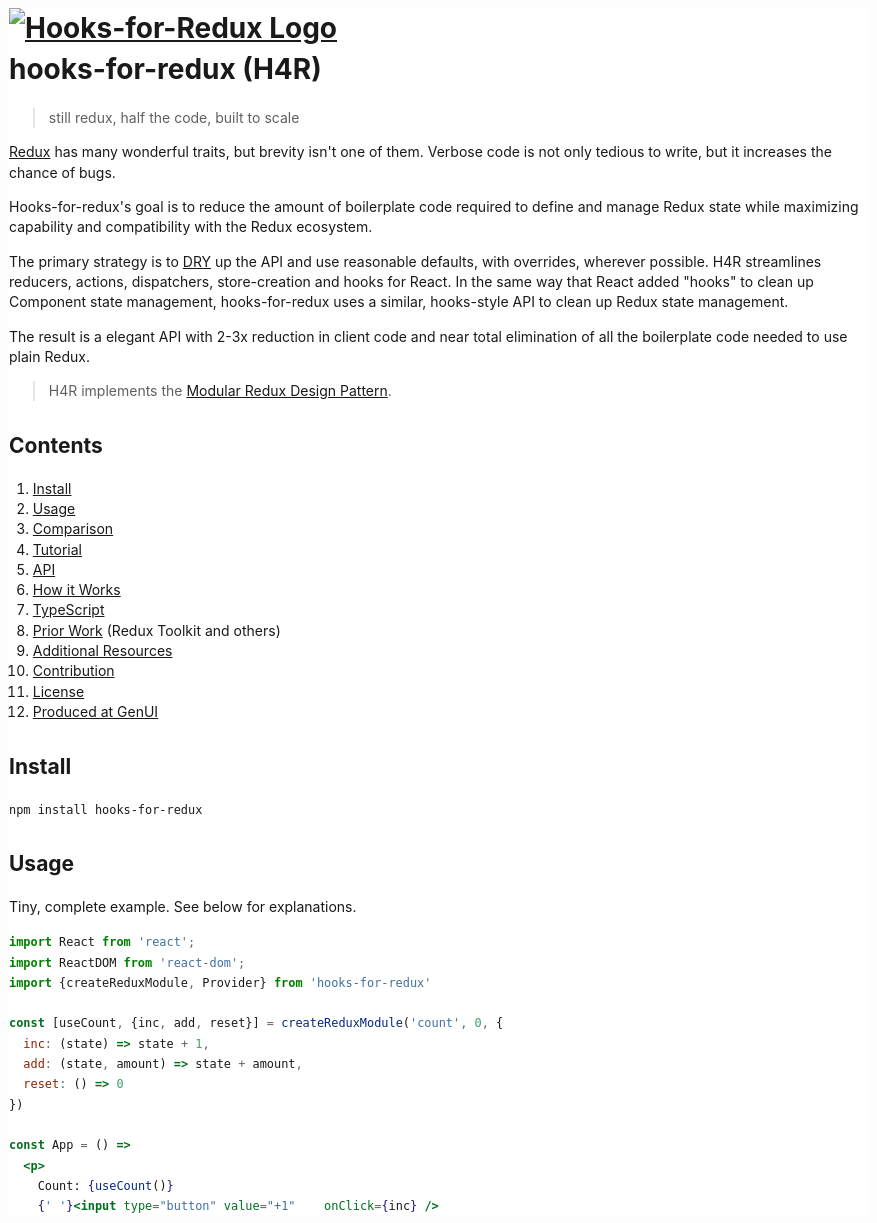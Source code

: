 # <a href='https://github.com/generalui/hooks-for-redux'><img src='https://raw.githubusercontent.com/wiki/generalui/hooks-for-redux/h4r-logo-with-full-name.png' height='60' alt='Hooks-for-Redux Logo' aria-label='hooks-for-redux' /></a><br>hooks-for-redux (H4R)

> still redux, half the code, built to scale

[Redux](https://www.npmjs.com/package/redux) has many wonderful traits, but brevity isn't one of them. Verbose code is not only tedious to write, but it increases the chance of bugs.

Hooks-for-redux's goal is to reduce the amount of boilerplate code required to define and manage Redux state while maximizing capability and compatibility with the Redux ecosystem.

The primary strategy is to [DRY](https://www.essenceandartifact.com/2016_06_01_archive.html#dry) up the API and use reasonable defaults, with overrides, wherever possible. H4R streamlines reducers, actions, dispatchers, store-creation and hooks for React. In the same way that React added "hooks" to clean up Component state management, hooks-for-redux uses a similar, hooks-style API to clean up Redux state management.

The result is a elegant API with 2-3x reduction in client code and near total elimination of all the boilerplate code needed to use plain Redux.

> H4R implements the [Modular Redux Design Pattern](https://medium.com/@shanebdavis/modular-redux-a-design-pattern-for-mastering-scalable-shared-state-82d4abc0d7b3).

## Contents

1. [ Install](#install)
1. [ Usage](#usage)
1. [ Comparison](#comparison)
1. [ Tutorial](#tutorial)
1. [ API](#api)
1. [ How it Works](#how-it-works)
1. [ TypeScript](#typescript)
1. [ Prior Work](#prior-work) (Redux Toolkit and others)
1. [ Additional Resources](#additional-resources)
1. [ Contribution](#contribution)
1. [ License](#license)
1. [ Produced at GenUI](#produced-at-genui)
## Install

```
npm install hooks-for-redux
```

## Usage

Tiny, complete example. See below for explanations.

```jsx
import React from 'react';
import ReactDOM from 'react-dom';
import {createReduxModule, Provider} from 'hooks-for-redux'

const [useCount, {inc, add, reset}] = createReduxModule('count', 0, {
  inc: (state) => state + 1,
  add: (state, amount) => state + amount,
  reset: () => 0
})

const App = () =>
  <p>
    Count: {useCount()}
    {' '}<input type="button" value="+1"    onClick={inc} />
```
